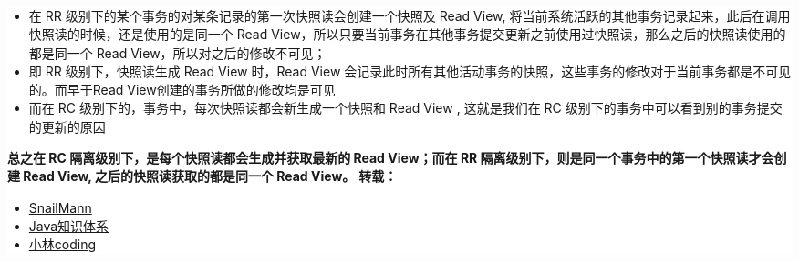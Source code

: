 - 在 RR 级别下的某个事务的对某条记录的第一次快照读会创建一个快照及 Read View, 将当前系统活跃的其他事务记录起来，此后在调用快照读的时候，还是使用的是同一个 Read View，所以只要当前事务在其他事务提交更新之前使用过快照读，那么之后的快照读使用的都是同一个 Read View，所以对之后的修改不可见；
- 即 RR 级别下，快照读生成 Read View 时，Read View 会记录此时所有其他活动事务的快照，这些事务的修改对于当前事务都是不可见的。而早于Read View创建的事务所做的修改均是可见
- 而在 RC 级别下的，事务中，每次快照读都会新生成一个快照和 Read View , 这就是我们在 RC 级别下的事务中可以看到别的事务提交的更新的原因

**总之在 RC 隔离级别下，是每个快照读都会生成并获取最新的 Read View；而在 RR 隔离级别下，则是同一个事务中的第一个快照读才会创建 Read View, 之后的快照读获取的都是同一个 Read View。**
**转载：**

- [SnailMann](https://blog.csdn.net/SnailMann/article/details/94724197)
- [Java知识体系](https://pdai.tech/md/db/sql-mysql/sql-mysql-mvcc.html#%E5%89%8D%E6%8F%90%E6%A6%82%E8%A6%81)
- [小林coding](https://www.xiaolincoding.com/mysql/transaction/mvcc.html#read-view-%E5%9C%A8-mvcc-%E9%87%8C%E5%A6%82%E4%BD%95%E5%B7%A5%E4%BD%9C%E7%9A%84)
